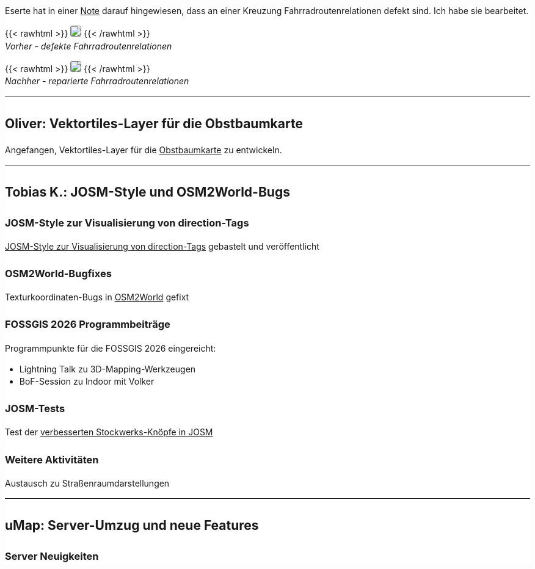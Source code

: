 Eserte hat in einer [Note](https://www.openstreetmap.org/note/5001318) darauf hingewiesen, dass an einer Kreuzung Fahrradroutenrelationen defekt sind. Ich habe sie bearbeitet.

{{< rawhtml >}}
<a><img src="/news/images/2025-10-27_hackweekend_fahrradrouten_vorher.png" width="400" style="border: 1px solid #808080; border-radius: 3px;"/></a>
{{< /rawhtml >}}       
*Vorher - defekte Fahrradroutenrelationen*

{{< rawhtml >}}
<a><img src="/news/images/2025-10-27_hackweekend_fahrradrouten_nachher.png" width="400" style="border: 1px solid #808080; border-radius: 3px;"/></a>
{{< /rawhtml >}}       
*Nachher - reparierte Fahrradroutenrelationen*

---

## Oliver: Vektortiles-Layer für die Obstbaumkarte

Angefangen, Vektortiles-Layer für die [Obstbaumkarte](https://obstbaumkarte.de) zu entwickeln.

---

## Tobias K.: JOSM-Style und OSM2World-Bugs

### JOSM-Style zur Visualisierung von direction-Tags

[JOSM-Style zur Visualisierung von direction-Tags](https://community.openstreetmap.org/t/new-josm-style-to-show-direction-cones/136753) gebastelt und veröffentlicht

### OSM2World-Bugfixes

Texturkoordinaten-Bugs in [OSM2World](https://osm2world.org/) gefixt

### FOSSGIS 2026 Programmbeiträge

Programmpunkte für die FOSSGIS 2026 eingereicht:
- Lightning Talk zu 3D-Mapping-Werkzeugen
- BoF-Session zu Indoor mit Volker

### JOSM-Tests

Test der [verbesserten Stockwerks-Knöpfe in JOSM](https://josm.openstreetmap.de/ticket/24482)

### Weitere Aktivitäten

Austausch zu Straßenraumdarstellungen

---

## uMap: Server-Umzug und neue Features

### Server Neuigkeiten
